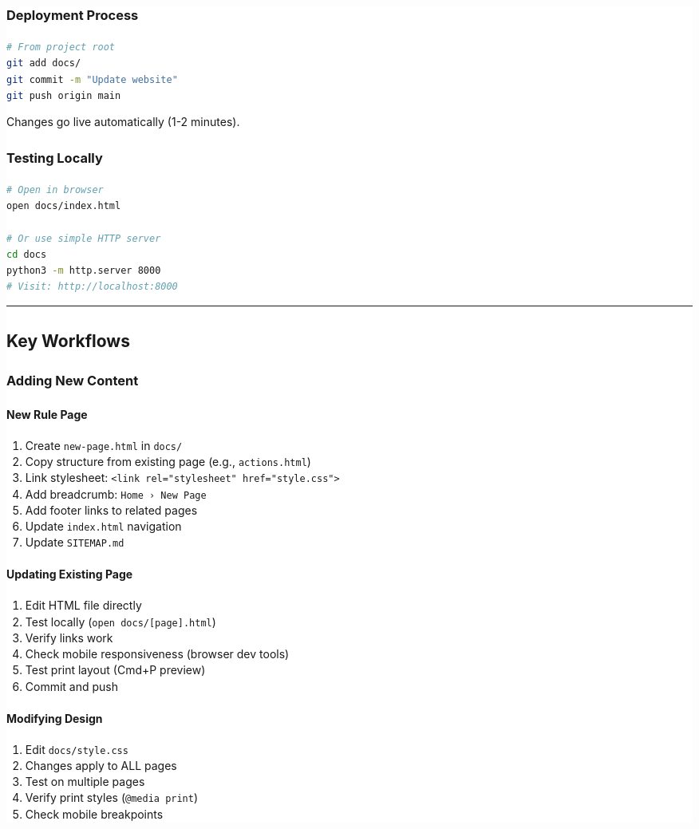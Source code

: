 ### Deployment Process
```bash
# From project root
git add docs/
git commit -m "Update website"
git push origin main
```

Changes go live automatically (1-2 minutes).

### Testing Locally
```bash
# Open in browser
open docs/index.html

# Or use simple HTTP server
cd docs
python3 -m http.server 8000
# Visit: http://localhost:8000
```

---

## Key Workflows

### Adding New Content

#### New Rule Page
1. Create `new-page.html` in `docs/`
2. Copy structure from existing page (e.g., `actions.html`)
3. Link stylesheet: `<link rel="stylesheet" href="style.css">`
4. Add breadcrumb: `Home › New Page`
5. Add footer links to related pages
6. Update `index.html` navigation
7. Update `SITEMAP.md`

#### Updating Existing Page
1. Edit HTML file directly
2. Test locally (`open docs/[page].html`)
3. Verify links work
4. Check mobile responsiveness (browser dev tools)
5. Test print layout (Cmd+P preview)
6. Commit and push

#### Modifying Design
1. Edit `docs/style.css`
2. Changes apply to ALL pages
3. Test on multiple pages
4. Verify print styles (`@media print`)
5. Check mobile breakpoints
